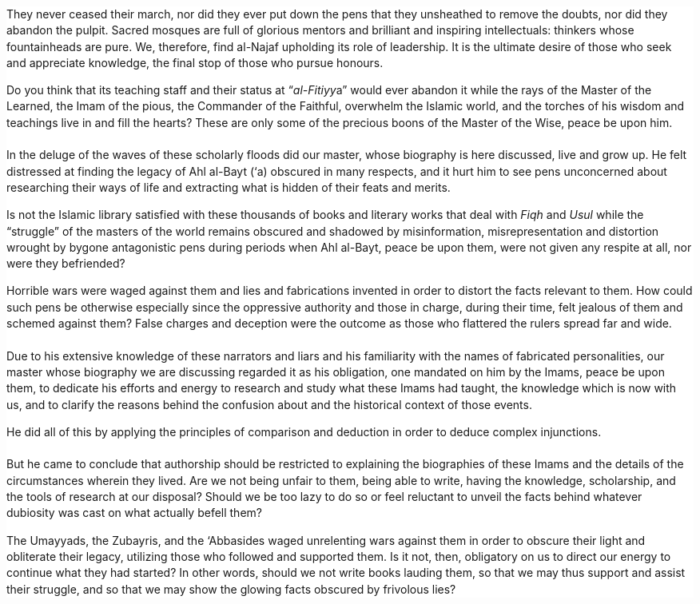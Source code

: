 They never ceased their march, nor did they ever put down the pens that
they unsheathed to remove the doubts, nor did they abandon the pulpit.
Sacred mosques are full of glorious mentors and brilliant and inspiring
intellectuals: thinkers whose fountainheads are pure. We, therefore,
find al-Najaf upholding its role of leadership. It is the ultimate
desire of those who seek and appreciate knowledge, the final stop of
those who pursue honours.

Do you think that its teaching staff and their status at “*al-Fitiyy*a”
would ever abandon it while the rays of the Master of the Learned, the
Imam of the pious, the Commander of the Faithful, overwhelm the Islamic
world, and the torches of his wisdom and teachings live in and fill the
hearts? These are only some of the precious boons of the Master of the
Wise, peace be upon him.  
    
 In the deluge of the waves of these scholarly floods did our master,
whose biography is here discussed, live and grow up. He felt distressed
at finding the legacy of Ahl al-Bayt (‘a) obscured in many respects, and
it hurt him to see pens unconcerned about researching their ways of life
and extracting what is hidden of their feats and merits.

Is not the Islamic library satisfied with these thousands of books and
literary works that deal with *Fiqh* and *Usul* while the “struggle” of
the masters of the world remains obscured and shadowed by
misinformation, misrepresentation and distortion wrought by bygone
antagonistic pens during periods when Ahl al-Bayt, peace be upon them,
were not given any respite at all, nor were they befriended?

Horrible wars were waged against them and lies and fabrications invented
in order to distort the facts relevant to them. How could such pens be
otherwise especially since the oppressive authority and those in charge,
during their time, felt jealous of them and schemed against them? False
charges and deception were the outcome as those who flattered the rulers
spread far and wide.  
    
 Due to his extensive knowledge of these narrators and liars and his
familiarity with the names of fabricated personalities, our master whose
biography we are discussing regarded it as his obligation, one mandated
on him by the Imams, peace be upon them, to dedicate his efforts and
energy to research and study what these Imams had taught, the knowledge
which is now with us, and to clarify the reasons behind the confusion
about and the historical context of those events.

He did all of this by applying the principles of comparison and
deduction in order to deduce complex injunctions.  
    
 But he came to conclude that authorship should be restricted to
explaining the biographies of these Imams and the details of the
circumstances wherein they lived. Are we not being unfair to them, being
able to write, having the knowledge, scholarship, and the tools of
research at our disposal? Should we be too lazy to do so or feel
reluctant to unveil the facts behind whatever dubiosity was cast on what
actually befell them?

The Umayyads, the Zubayris, and the ‘Abbasides waged unrelenting wars
against them in order to obscure their light and obliterate their
legacy, utilizing those who followed and supported them. Is it not,
then, obligatory on us to direct our energy to continue what they had
started? In other words, should we not write books lauding them, so that
we may thus support and assist their struggle, and so that we may show
the glowing facts obscured by frivolous lies?
